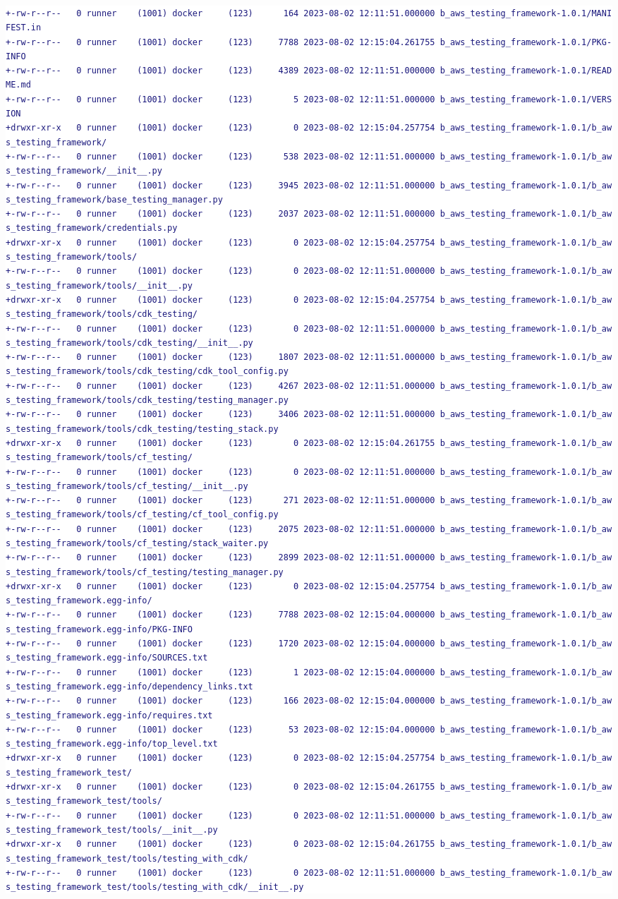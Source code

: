 ```diff
+-rw-r--r--   0 runner    (1001) docker     (123)      164 2023-08-02 12:11:51.000000 b_aws_testing_framework-1.0.1/MANIFEST.in
+-rw-r--r--   0 runner    (1001) docker     (123)     7788 2023-08-02 12:15:04.261755 b_aws_testing_framework-1.0.1/PKG-INFO
+-rw-r--r--   0 runner    (1001) docker     (123)     4389 2023-08-02 12:11:51.000000 b_aws_testing_framework-1.0.1/README.md
+-rw-r--r--   0 runner    (1001) docker     (123)        5 2023-08-02 12:11:51.000000 b_aws_testing_framework-1.0.1/VERSION
+drwxr-xr-x   0 runner    (1001) docker     (123)        0 2023-08-02 12:15:04.257754 b_aws_testing_framework-1.0.1/b_aws_testing_framework/
+-rw-r--r--   0 runner    (1001) docker     (123)      538 2023-08-02 12:11:51.000000 b_aws_testing_framework-1.0.1/b_aws_testing_framework/__init__.py
+-rw-r--r--   0 runner    (1001) docker     (123)     3945 2023-08-02 12:11:51.000000 b_aws_testing_framework-1.0.1/b_aws_testing_framework/base_testing_manager.py
+-rw-r--r--   0 runner    (1001) docker     (123)     2037 2023-08-02 12:11:51.000000 b_aws_testing_framework-1.0.1/b_aws_testing_framework/credentials.py
+drwxr-xr-x   0 runner    (1001) docker     (123)        0 2023-08-02 12:15:04.257754 b_aws_testing_framework-1.0.1/b_aws_testing_framework/tools/
+-rw-r--r--   0 runner    (1001) docker     (123)        0 2023-08-02 12:11:51.000000 b_aws_testing_framework-1.0.1/b_aws_testing_framework/tools/__init__.py
+drwxr-xr-x   0 runner    (1001) docker     (123)        0 2023-08-02 12:15:04.257754 b_aws_testing_framework-1.0.1/b_aws_testing_framework/tools/cdk_testing/
+-rw-r--r--   0 runner    (1001) docker     (123)        0 2023-08-02 12:11:51.000000 b_aws_testing_framework-1.0.1/b_aws_testing_framework/tools/cdk_testing/__init__.py
+-rw-r--r--   0 runner    (1001) docker     (123)     1807 2023-08-02 12:11:51.000000 b_aws_testing_framework-1.0.1/b_aws_testing_framework/tools/cdk_testing/cdk_tool_config.py
+-rw-r--r--   0 runner    (1001) docker     (123)     4267 2023-08-02 12:11:51.000000 b_aws_testing_framework-1.0.1/b_aws_testing_framework/tools/cdk_testing/testing_manager.py
+-rw-r--r--   0 runner    (1001) docker     (123)     3406 2023-08-02 12:11:51.000000 b_aws_testing_framework-1.0.1/b_aws_testing_framework/tools/cdk_testing/testing_stack.py
+drwxr-xr-x   0 runner    (1001) docker     (123)        0 2023-08-02 12:15:04.261755 b_aws_testing_framework-1.0.1/b_aws_testing_framework/tools/cf_testing/
+-rw-r--r--   0 runner    (1001) docker     (123)        0 2023-08-02 12:11:51.000000 b_aws_testing_framework-1.0.1/b_aws_testing_framework/tools/cf_testing/__init__.py
+-rw-r--r--   0 runner    (1001) docker     (123)      271 2023-08-02 12:11:51.000000 b_aws_testing_framework-1.0.1/b_aws_testing_framework/tools/cf_testing/cf_tool_config.py
+-rw-r--r--   0 runner    (1001) docker     (123)     2075 2023-08-02 12:11:51.000000 b_aws_testing_framework-1.0.1/b_aws_testing_framework/tools/cf_testing/stack_waiter.py
+-rw-r--r--   0 runner    (1001) docker     (123)     2899 2023-08-02 12:11:51.000000 b_aws_testing_framework-1.0.1/b_aws_testing_framework/tools/cf_testing/testing_manager.py
+drwxr-xr-x   0 runner    (1001) docker     (123)        0 2023-08-02 12:15:04.257754 b_aws_testing_framework-1.0.1/b_aws_testing_framework.egg-info/
+-rw-r--r--   0 runner    (1001) docker     (123)     7788 2023-08-02 12:15:04.000000 b_aws_testing_framework-1.0.1/b_aws_testing_framework.egg-info/PKG-INFO
+-rw-r--r--   0 runner    (1001) docker     (123)     1720 2023-08-02 12:15:04.000000 b_aws_testing_framework-1.0.1/b_aws_testing_framework.egg-info/SOURCES.txt
+-rw-r--r--   0 runner    (1001) docker     (123)        1 2023-08-02 12:15:04.000000 b_aws_testing_framework-1.0.1/b_aws_testing_framework.egg-info/dependency_links.txt
+-rw-r--r--   0 runner    (1001) docker     (123)      166 2023-08-02 12:15:04.000000 b_aws_testing_framework-1.0.1/b_aws_testing_framework.egg-info/requires.txt
+-rw-r--r--   0 runner    (1001) docker     (123)       53 2023-08-02 12:15:04.000000 b_aws_testing_framework-1.0.1/b_aws_testing_framework.egg-info/top_level.txt
+drwxr-xr-x   0 runner    (1001) docker     (123)        0 2023-08-02 12:15:04.257754 b_aws_testing_framework-1.0.1/b_aws_testing_framework_test/
+drwxr-xr-x   0 runner    (1001) docker     (123)        0 2023-08-02 12:15:04.261755 b_aws_testing_framework-1.0.1/b_aws_testing_framework_test/tools/
+-rw-r--r--   0 runner    (1001) docker     (123)        0 2023-08-02 12:11:51.000000 b_aws_testing_framework-1.0.1/b_aws_testing_framework_test/tools/__init__.py
+drwxr-xr-x   0 runner    (1001) docker     (123)        0 2023-08-02 12:15:04.261755 b_aws_testing_framework-1.0.1/b_aws_testing_framework_test/tools/testing_with_cdk/
+-rw-r--r--   0 runner    (1001) docker     (123)        0 2023-08-02 12:11:51.000000 b_aws_testing_framework-1.0.1/b_aws_testing_framework_test/tools/testing_with_cdk/__init__.py
```